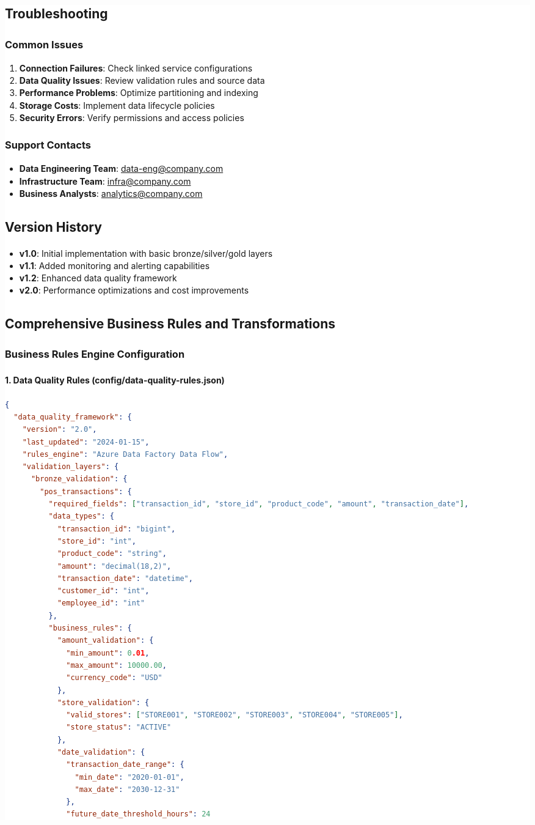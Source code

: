 ## Troubleshooting

### Common Issues
1. **Connection Failures**: Check linked service configurations
2. **Data Quality Issues**: Review validation rules and source data
3. **Performance Problems**: Optimize partitioning and indexing
4. **Storage Costs**: Implement data lifecycle policies
5. **Security Errors**: Verify permissions and access policies

### Support Contacts
- **Data Engineering Team**: data-eng@company.com
- **Infrastructure Team**: infra@company.com
- **Business Analysts**: analytics@company.com

## Version History
- **v1.0**: Initial implementation with basic bronze/silver/gold layers
- **v1.1**: Added monitoring and alerting capabilities
- **v1.2**: Enhanced data quality framework
- **v2.0**: Performance optimizations and cost improvements

## Comprehensive Business Rules and Transformations

### Business Rules Engine Configuration

#### 1. Data Quality Rules (config/data-quality-rules.json)
```json
{
  "data_quality_framework": {
    "version": "2.0",
    "last_updated": "2024-01-15",
    "rules_engine": "Azure Data Factory Data Flow",
    "validation_layers": {
      "bronze_validation": {
        "pos_transactions": {
          "required_fields": ["transaction_id", "store_id", "product_code", "amount", "transaction_date"],
          "data_types": {
            "transaction_id": "bigint",
            "store_id": "int",
            "product_code": "string",
            "amount": "decimal(18,2)",
            "transaction_date": "datetime",
            "customer_id": "int",
            "employee_id": "int"
          },
          "business_rules": {
            "amount_validation": {
              "min_amount": 0.01,
              "max_amount": 10000.00,
              "currency_code": "USD"
            },
            "store_validation": {
              "valid_stores": ["STORE001", "STORE002", "STORE003", "STORE004", "STORE005"],
              "store_status": "ACTIVE"
            },
            "date_validation": {
              "transaction_date_range": {
                "min_date": "2020-01-01",
                "max_date": "2030-12-31"
              },
              "future_date_threshold_hours": 24
```